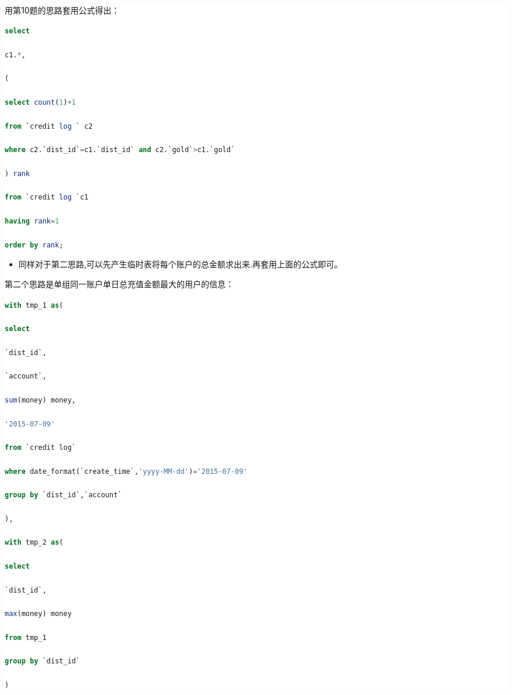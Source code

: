 

 

用第10题的思路套用公式得出：

```sql
select

c1.*,

(

select count(1)+1

from `credit log ` c2

where c2.`dist_id`=c1.`dist_id` and c2.`gold`>c1.`gold`

) rank

from `credit log `c1

having rank=1

order by rank;
```



* 同样对于第二思路,可以先产生临时表将每个账户的总金额求出来.再套用上面的公式即可。

第二个思路是单组同一账户单日总充值金额最大的用户的信息：

```sql
with tmp_1 as(

select

`dist_id`,

`account`,

sum(money) money,

'2015-07-09'

from `credit log`

where date_format(`create_time`,'yyyy-MM-dd')='2015-07-09' 

group by `dist_id`,`account`

),

with tmp_2 as(

select

`dist_id`,

max(money) money

from tmp_1

group by `dist_id`

)

```
